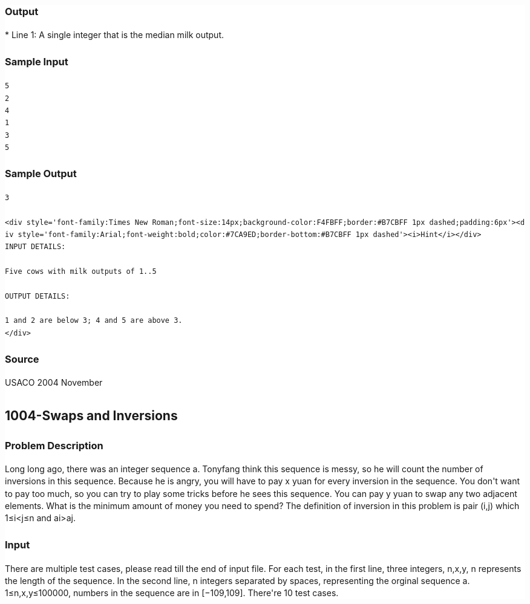 ### Output

\* Line 1: A single integer that is the median milk output.

### Sample Input

```
5
2
4
1
3
5
```

### Sample Output

```
3

<div style='font-family:Times New Roman;font-size:14px;background-color:F4FBFF;border:#B7CBFF 1px dashed;padding:6px'><div style='font-family:Arial;font-weight:bold;color:#7CA9ED;border-bottom:#B7CBFF 1px dashed'><i>Hint</i></div> 
INPUT DETAILS: 

Five cows with milk outputs of 1..5 

OUTPUT DETAILS: 

1 and 2 are below 3; 4 and 5 are above 3.
</div>
```

### Source

USACO 2004 November

## 1004-Swaps and Inversions

### Problem Description

Long long ago, there was an integer sequence a.
Tonyfang think this sequence is messy, so he will count the number of inversions in this sequence. Because he is angry, you will have to pay x yuan for every inversion in the sequence.
You don't want to pay too much, so you can try to play some tricks before he sees this sequence. You can pay y yuan to swap any two adjacent elements.
What is the minimum amount of money you need to spend?
The definition of inversion in this problem is pair (i,j) which 1≤i<j≤n and ai>aj.

### Input

There are multiple test cases, please read till the end of input file.
For each test, in the first line, three integers, n,x,y, n represents the length of the sequence.
In the second line, n integers separated by spaces, representing the orginal sequence a.
1≤n,x,y≤100000, numbers in the sequence are in [−109,109]. There're 10 test cases.
